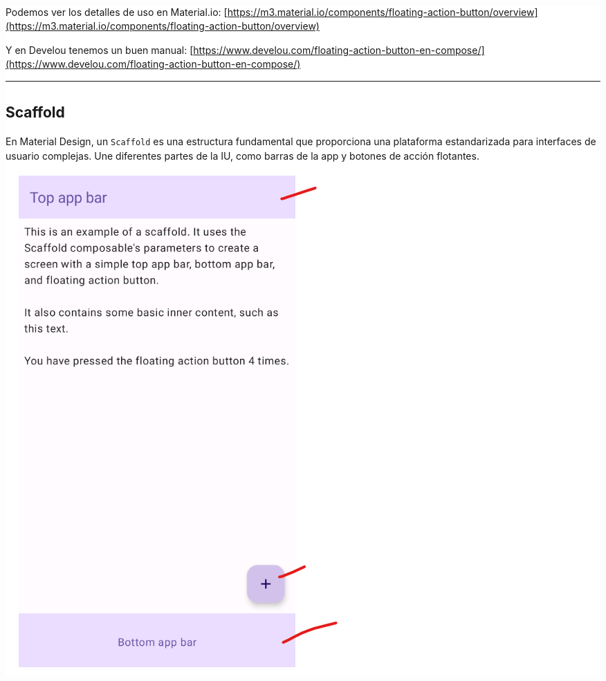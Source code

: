 Podemos ver los detalles de uso en Material.io:
[https://m3.material.io/components/floating-action-button/overview](https://m3.material.io/components/floating-action-button/overview)

Y en Develou tenemos un buen manual:
[https://www.develou.com/floating-action-button-en-compose/](https://www.develou.com/floating-action-button-en-compose/)

-----

## Scaffold

En Material Design, un `Scaffold` es una estructura fundamental que proporciona una plataforma estandarizada para interfaces de usuario complejas. Une diferentes partes de la IU, como barras de la app y botones de acción flotantes.

![Scaffold ejemplo](img/T05/scaffold.png)
